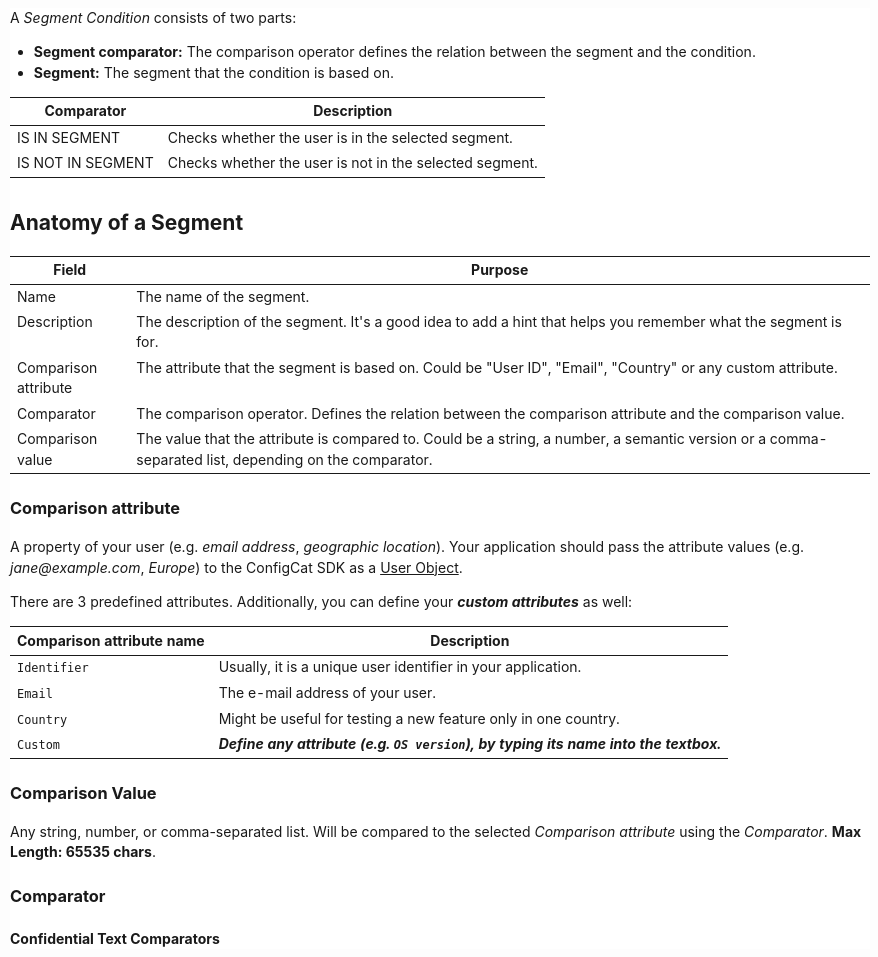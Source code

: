 A *Segment Condition* consists of two parts: 

- **Segment comparator:** The comparison operator defines the relation between the segment and the condition.
- **Segment:** The segment that the condition is based on.

| Comparator        | Description                                             |
| ----------------- | ------------------------------------------------------- |
| IS IN SEGMENT     | Checks whether the user is in the selected segment.     |
| IS NOT IN SEGMENT | Checks whether the user is not in the selected segment. |

## Anatomy of a Segment

| Field                | Purpose                                                                                                                                              |
| -------------------- | ---------------------------------------------------------------------------------------------------------------------------------------------------- |
| Name                 | The name of the segment.                                                                                                                             |
| Description          | The description of the segment. It's a good idea to add a hint that helps you remember what the segment is for.                                      |
| Comparison attribute | The attribute that the segment is based on. Could be "User ID", "Email", "Country" or any custom attribute.                                          |
| Comparator           | The comparison operator. Defines the relation between the comparison attribute and the comparison value.                                             |
| Comparison value     | The value that the attribute is compared to. Could be a string, a number, a semantic version or a comma-separated list, depending on the comparator. |

### Comparison attribute

A property of your user (e.g. _email address_, _geographic location_). Your application should pass the attribute values (e.g. *jane&#64;example.com*, _Europe_) to the ConfigCat SDK as a [User Object](../../user-object).

There are 3 predefined attributes. Additionally, you can define your **_custom attributes_** as well:

| Comparison attribute name | Description                                                                          |
| ------------------------- | ------------------------------------------------------------------------------------ |
| `Identifier`              | Usually, it is a unique user identifier in your application.                         |
| `Email`                   | The e-mail address of your user.                                                     |
| `Country`                 | Might be useful for testing a new feature only in one country.                       |
| `Custom`                  | **_Define any attribute (e.g. `OS version`), by typing its name into the textbox._** |

### Comparison Value

Any string, number, or comma-separated list. Will be compared to the selected _Comparison attribute_ using the _Comparator_. **Max Length: 65535 chars**.

### Comparator

#### Confidential Text Comparators
